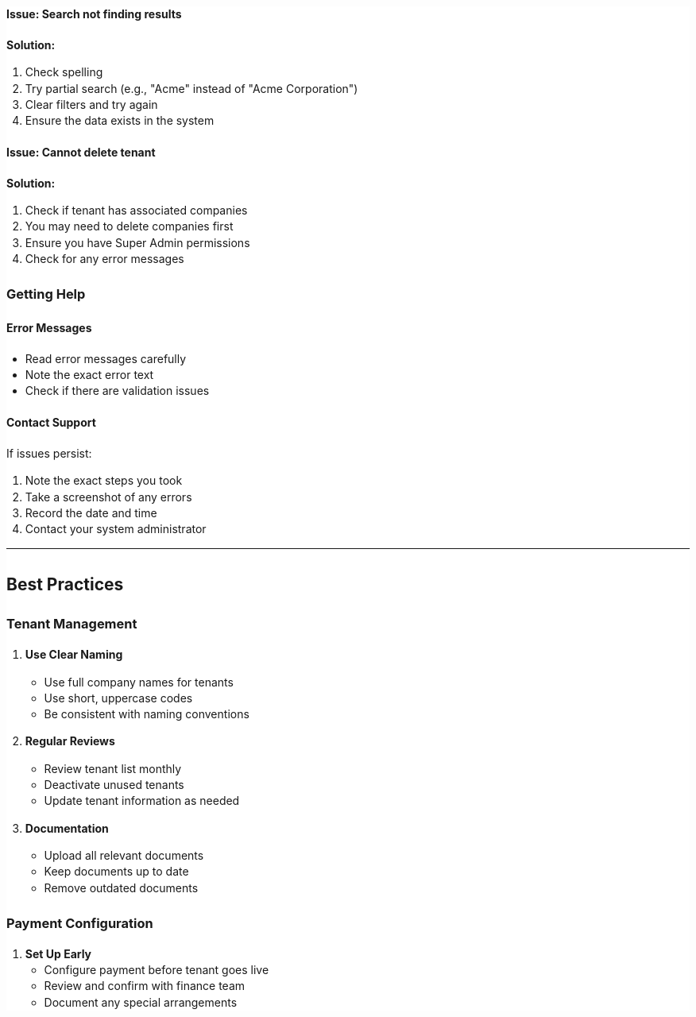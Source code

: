 #### Issue: Search not finding results
**Solution:**
1. Check spelling
2. Try partial search (e.g., "Acme" instead of "Acme Corporation")
3. Clear filters and try again
4. Ensure the data exists in the system

#### Issue: Cannot delete tenant
**Solution:**
1. Check if tenant has associated companies
2. You may need to delete companies first
3. Ensure you have Super Admin permissions
4. Check for any error messages

### Getting Help

#### Error Messages
- Read error messages carefully
- Note the exact error text
- Check if there are validation issues

#### Contact Support
If issues persist:
1. Note the exact steps you took
2. Take a screenshot of any errors
3. Record the date and time
4. Contact your system administrator

---

## Best Practices

### Tenant Management
1. **Use Clear Naming**
   - Use full company names for tenants
   - Use short, uppercase codes
   - Be consistent with naming conventions

2. **Regular Reviews**
   - Review tenant list monthly
   - Deactivate unused tenants
   - Update tenant information as needed

3. **Documentation**
   - Upload all relevant documents
   - Keep documents up to date
   - Remove outdated documents

### Payment Configuration
1. **Set Up Early**
   - Configure payment before tenant goes live
   - Review and confirm with finance team
   - Document any special arrangements
